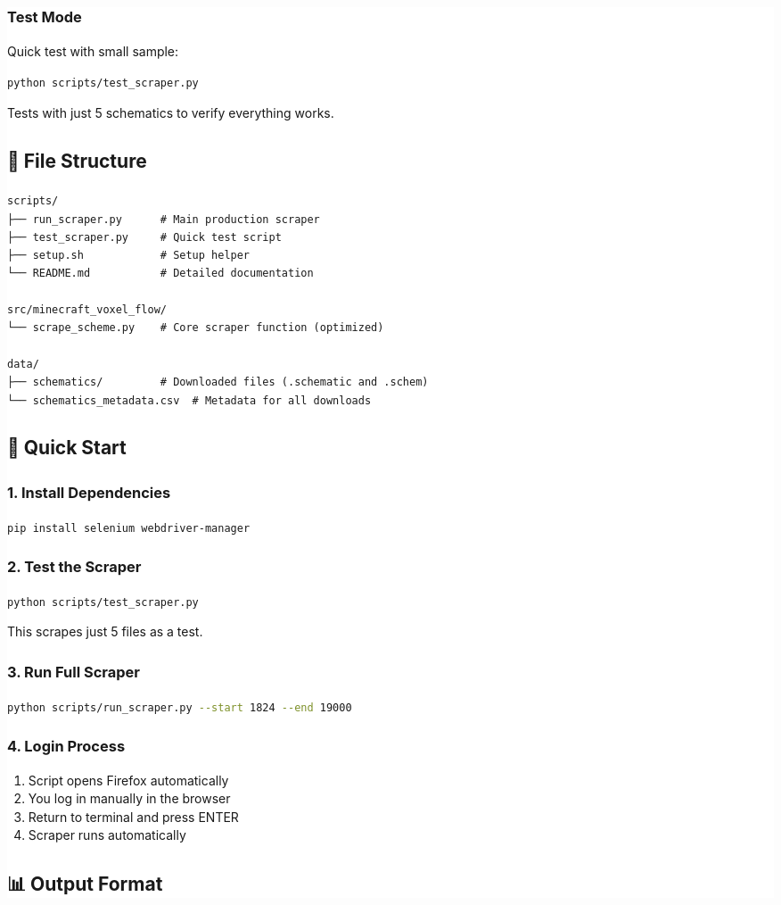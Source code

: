 ### Test Mode
Quick test with small sample:
```bash
python scripts/test_scraper.py
```
Tests with just 5 schematics to verify everything works.

## 📁 File Structure

```
scripts/
├── run_scraper.py      # Main production scraper
├── test_scraper.py     # Quick test script
├── setup.sh            # Setup helper
└── README.md           # Detailed documentation

src/minecraft_voxel_flow/
└── scrape_scheme.py    # Core scraper function (optimized)

data/
├── schematics/         # Downloaded files (.schematic and .schem)
└── schematics_metadata.csv  # Metadata for all downloads
```

## 🚀 Quick Start

### 1. Install Dependencies
```bash
pip install selenium webdriver-manager
```

### 2. Test the Scraper
```bash
python scripts/test_scraper.py
```
This scrapes just 5 files as a test.

### 3. Run Full Scraper
```bash
python scripts/run_scraper.py --start 1824 --end 19000
```

### 4. Login Process
1. Script opens Firefox automatically
2. You log in manually in the browser
3. Return to terminal and press ENTER
4. Scraper runs automatically

## 📊 Output Format
